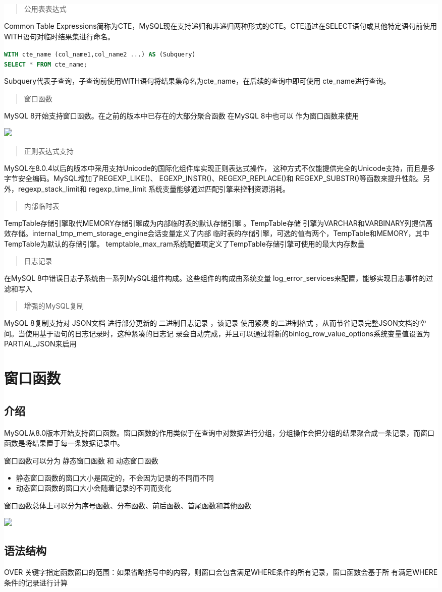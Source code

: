 > 公用表表达式 

 Common Table Expressions简称为CTE，MySQL现在支持递归和非递归两种形式的CTE。CTE通过在SELECT语句或其他特定语句前使用WITH语句对临时结果集进行命名。 

```sql
WITH cte_name (col_name1,col_name2 ...) AS (Subquery)
SELECT * FROM cte_name;
```

 Subquery代表子查询，子查询前使用WITH语句将结果集命名为cte_name，在后续的查询中即可使用 cte_name进行查询。 

> 窗口函数 

MySQL 8开始支持窗口函数。在之前的版本中已存在的大部分聚合函数 在MySQL 8中也可以 作为窗口函数来使用 

![](https://cyan-images.oss-cn-shanghai.aliyuncs.com/images/03-mysql-20230507-08.jpg)

>  正则表达式支持 

 MySQL在8.0.4以后的版本中采用支持Unicode的国际化组件库实现正则表达式操作， 这种方式不仅能提供完全的Unicode支持，而且是多字节安全编码。MySQL增加了REGEXP_LIKE()、 EGEXP_INSTR()、REGEXP_REPLACE()和 REGEXP_SUBSTR()等函数来提升性能。另外，regexp_stack_limit和 regexp_time_limit 系统变量能够通过匹配引擎来控制资源消耗。  

> 内部临时表 

TempTable存储引擎取代MEMORY存储引擎成为内部临时表的默认存储引擎 。TempTable存储 引擎为VARCHAR和VARBINARY列提供高效存储。internal_tmp_mem_storage_engine会话变量定义了内部 临时表的存储引擎，可选的值有两个，TempTable和MEMORY，其中TempTable为默认的存储引擎。 temptable_max_ram系统配置项定义了TempTable存储引擎可使用的最大内存数量 

> 日志记录 

在MySQL 8中错误日志子系统由一系列MySQL组件构成。这些组件的构成由系统变量 log_error_services来配置，能够实现日志事件的过滤和写入 

> 增强的MySQL复制 

MySQL 8复制支持对 JSON文档 进行部分更新的 二进制日志记录 ，该记录 使用紧凑 的二进制格式 ，从而节省记录完整JSON文档的空间。当使用基于语句的日志记录时，这种紧凑的日志记 录会自动完成，并且可以通过将新的binlog_row_value_options系统变量值设置为PARTIAL_JSON来启用 

# 窗口函数

## 介绍

MySQL从8.0版本开始支持窗口函数。窗口函数的作用类似于在查询中对数据进行分组，分组操作会把分组的结果聚合成一条记录，而窗口函数是将结果置于每一条数据记录中。 

 窗口函数可以分为 静态窗口函数 和 动态窗口函数 

* 静态窗口函数的窗口大小是固定的，不会因为记录的不同而不同 
* 动态窗口函数的窗口大小会随着记录的不同而变化 

窗口函数总体上可以分为序号函数、分布函数、前后函数、首尾函数和其他函数 

![](https://cyan-images.oss-cn-shanghai.aliyuncs.com/images/03-mysql-20230507-09.jpg)

##  语法结构

OVER 关键字指定函数窗口的范围：如果省略括号中的内容，则窗口会包含满足WHERE条件的所有记录，窗口函数会基于所 有满足WHERE条件的记录进行计算 
